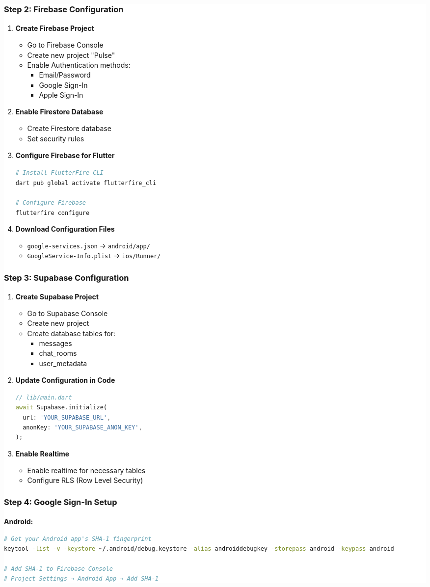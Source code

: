 ### Step 2: Firebase Configuration

1. **Create Firebase Project**
   - Go to Firebase Console
   - Create new project "Pulse"
   - Enable Authentication methods:
     - Email/Password
     - Google Sign-In
     - Apple Sign-In

2. **Enable Firestore Database**
   - Create Firestore database
   - Set security rules

3. **Configure Firebase for Flutter**
   ```bash
   # Install FlutterFire CLI
   dart pub global activate flutterfire_cli
   
   # Configure Firebase
   flutterfire configure
   ```

4. **Download Configuration Files**
   - `google-services.json` → `android/app/`
   - `GoogleService-Info.plist` → `ios/Runner/`

### Step 3: Supabase Configuration

1. **Create Supabase Project**
   - Go to Supabase Console
   - Create new project
   - Create database tables for:
     - messages
     - chat_rooms
     - user_metadata

2. **Update Configuration in Code**
   ```dart
   // lib/main.dart
   await Supabase.initialize(
     url: 'YOUR_SUPABASE_URL',
     anonKey: 'YOUR_SUPABASE_ANON_KEY',
   );
   ```

3. **Enable Realtime**
   - Enable realtime for necessary tables
   - Configure RLS (Row Level Security)

### Step 4: Google Sign-In Setup

**Android:**
```bash
# Get your Android app's SHA-1 fingerprint
keytool -list -v -keystore ~/.android/debug.keystore -alias androiddebugkey -storepass android -keypass android

# Add SHA-1 to Firebase Console
# Project Settings → Android App → Add SHA-1
```
